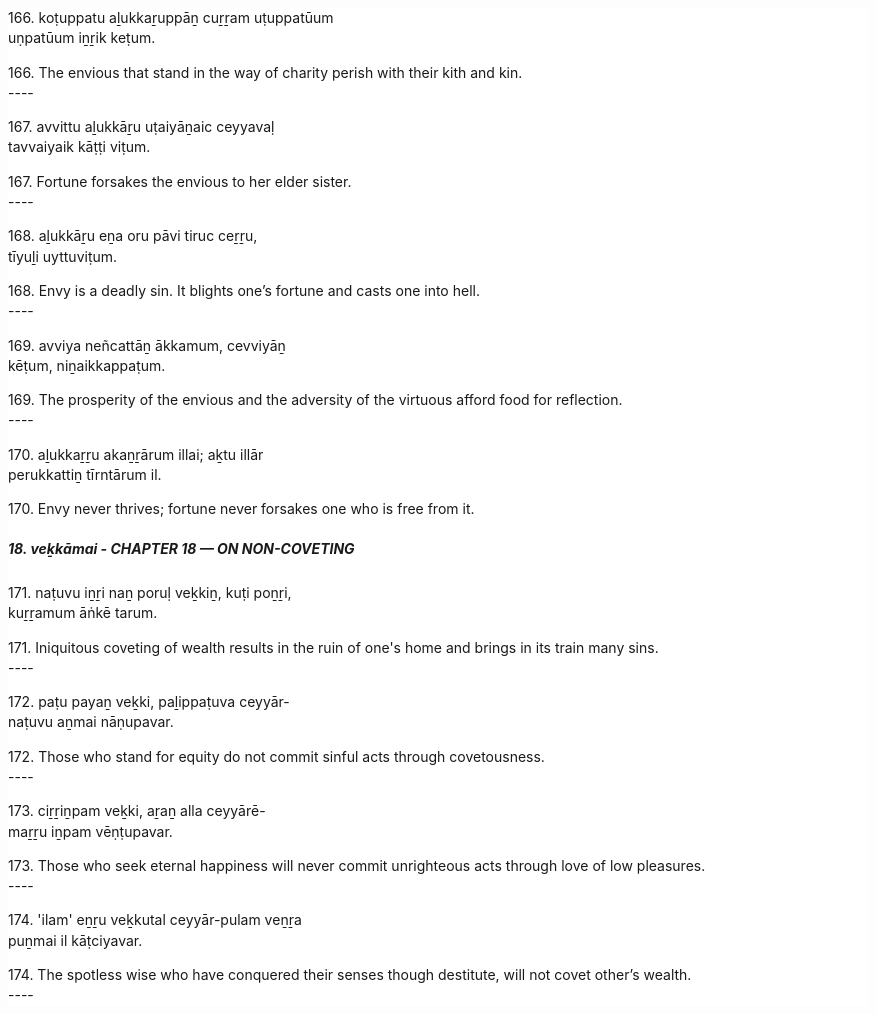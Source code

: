 166\. koṭuppatu aḻukkaṟuppāṉ cuṟṟam uṭuppatūum  
uṇpatūum iṉṟik keṭum.

166\. The envious that stand in the way of charity perish with their kith and kin.  
\-\-\-\-

167\. avvittu aḻukkāṟu uṭaiyāṉaic ceyyavaḷ  
tavvaiyaik kāṭṭi viṭum.

167\. Fortune forsakes the envious to her elder sister.  
\-\-\-\-

168\. aḻukkāṟu eṉa oru pāvi tiruc ceṟṟu,  
tīyuḻi uyttuviṭum.

168\. Envy is a deadly sin. It blights one’s fortune and casts one into hell.  
\-\-\-\-

169\. avviya neñcattāṉ ākkamum, cevviyāṉ  
kēṭum, niṉaikkappaṭum.

169\. The prosperity of the envious and the adversity of the virtuous afford food for reflection.  
\-\-\-\-

170\. aḻukkaṟṟu akaṉṟārum illai; aḵtu illār  
perukkattiṉ tīrntārum il.

170\. Envy never thrives; fortune never forsakes one who is free from it.
  
  

##### 18\. veḵkāmai - CHAPTER 18 — ON NON-COVETING

171\. naṭuvu iṉṟi naṉ poruḷ veḵkiṉ, kuṭi poṉṟi,  
kuṟṟamum āṅkē tarum.

171\. Iniquitous coveting of wealth results in the ruin of one's home and brings in its train many sins.  
\-\-\-\-

172\. paṭu payaṉ veḵki, paḻippaṭuva ceyyār-  
naṭuvu aṉmai nāṇupavar.

172\. Those who stand for equity do not commit sinful acts through covetousness.  
\-\-\-\-

173\. ciṟṟiṉpam veḵki, aṟaṉ alla ceyyārē-  
maṟṟu iṉpam vēṇṭupavar.

173\. Those who seek eternal happiness will never commit unrighteous acts through love of low pleasures.  
\-\-\-\-

174\. 'ilam' eṉṟu veḵkutal ceyyār-pulam veṉṟa  
puṉmai il kāṭciyavar.

174\. The spotless wise who have conquered their senses though destitute, will not covet other’s wealth.  
\-\-\-\-
